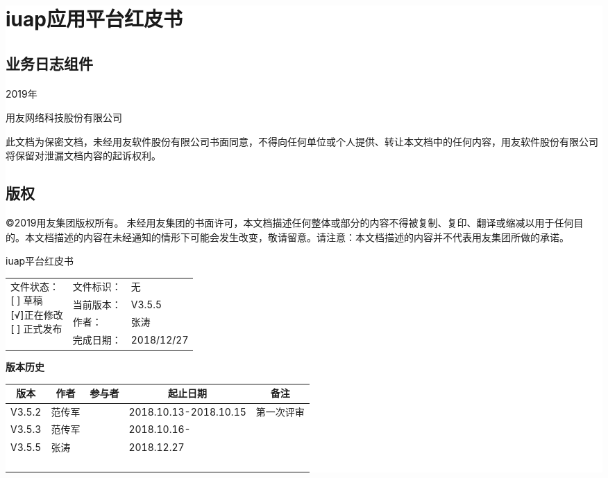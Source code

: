 # iuap应用平台红皮书

## 业务日志组件

2019年

用友网络科技股份有限公司


此文档为保密文档，未经用友软件股份有限公司书面同意，不得向任何单位或个人提供、转让本文档中的任何内容，用友软件股份有限公司将保留对泄漏文档内容的起诉权利。



## 版权

©2019用友集团版权所有。
未经用友集团的书面许可，本文档描述任何整体或部分的内容不得被复制、复印、翻译或缩减以用于任何目的。本文档描述的内容在未经通知的情形下可能会发生改变，敬请留意。请注意：本文档描述的内容并不代表用友集团所做的承诺。


iuap平台红皮书

<table>
   <tr>
      <td rowspan="4">文件状态：<br/>
        [ ] 草稿<br/>
        [√]正在修改<br/>
        [ ] 正式发布<br/>
      </td>
      <td>文件标识：</td>
        <td>无</td>
   </tr>
   <tr>
      <td>当前版本：</td>
      <td> V3.5.5</td>
   </tr>
   <tr>
      <td>作者：</td>
      <td>张涛</td>
   </tr>
   <tr>
      <td>完成日期：</td>
      <td>2018/12/27</td>
   </tr>
</table>

**版本历史**

| 版本 | 作者 | 参与者 | 起止日期 | 备注 |
| --- | --- | --- | --- | --- |
| V3.5.2 | 范传军 |   | 2018.10.13-2018.10.15 | 第一次评审 |
| V3.5.3 | 范传军 |   | 2018.10.16- |   |
| V3.5.5 | 张涛 |   | 2018.12.27 |   |
|   |   |   |   |   |
|   |   |   |   |   |
|   |   |   |   |   |
|   |   |   |   |   |
